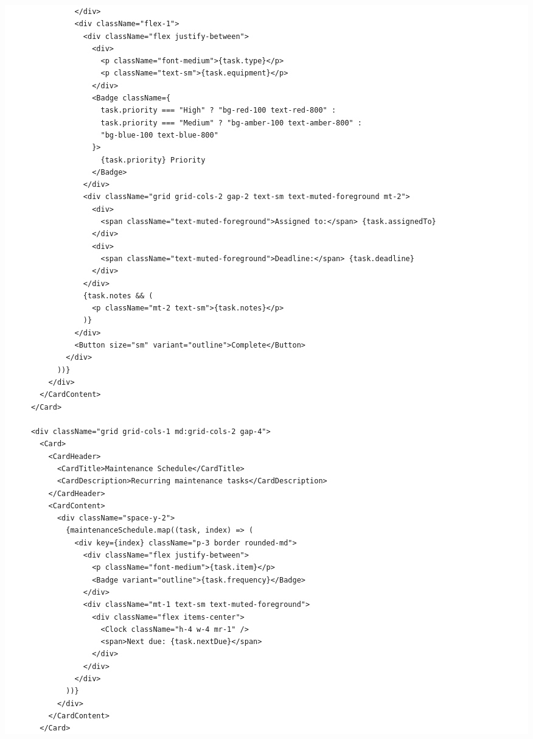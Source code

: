                     </div>
                    <div className="flex-1">
                      <div className="flex justify-between">
                        <div>
                          <p className="font-medium">{task.type}</p>
                          <p className="text-sm">{task.equipment}</p>
                        </div>
                        <Badge className={
                          task.priority === "High" ? "bg-red-100 text-red-800" :
                          task.priority === "Medium" ? "bg-amber-100 text-amber-800" :
                          "bg-blue-100 text-blue-800"
                        }>
                          {task.priority} Priority
                        </Badge>
                      </div>
                      <div className="grid grid-cols-2 gap-2 text-sm text-muted-foreground mt-2">
                        <div>
                          <span className="text-muted-foreground">Assigned to:</span> {task.assignedTo}
                        </div>
                        <div>
                          <span className="text-muted-foreground">Deadline:</span> {task.deadline}
                        </div>
                      </div>
                      {task.notes && (
                        <p className="mt-2 text-sm">{task.notes}</p>
                      )}
                    </div>
                    <Button size="sm" variant="outline">Complete</Button>
                  </div>
                ))}
              </div>
            </CardContent>
          </Card>
          
          <div className="grid grid-cols-1 md:grid-cols-2 gap-4">
            <Card>
              <CardHeader>
                <CardTitle>Maintenance Schedule</CardTitle>
                <CardDescription>Recurring maintenance tasks</CardDescription>
              </CardHeader>
              <CardContent>
                <div className="space-y-2">
                  {maintenanceSchedule.map((task, index) => (
                    <div key={index} className="p-3 border rounded-md">
                      <div className="flex justify-between">
                        <p className="font-medium">{task.item}</p>
                        <Badge variant="outline">{task.frequency}</Badge>
                      </div>
                      <div className="mt-1 text-sm text-muted-foreground">
                        <div className="flex items-center">
                          <Clock className="h-4 w-4 mr-1" />
                          <span>Next due: {task.nextDue}</span>
                        </div>
                      </div>
                    </div>
                  ))}
                </div>
              </CardContent>
            </Card>
            